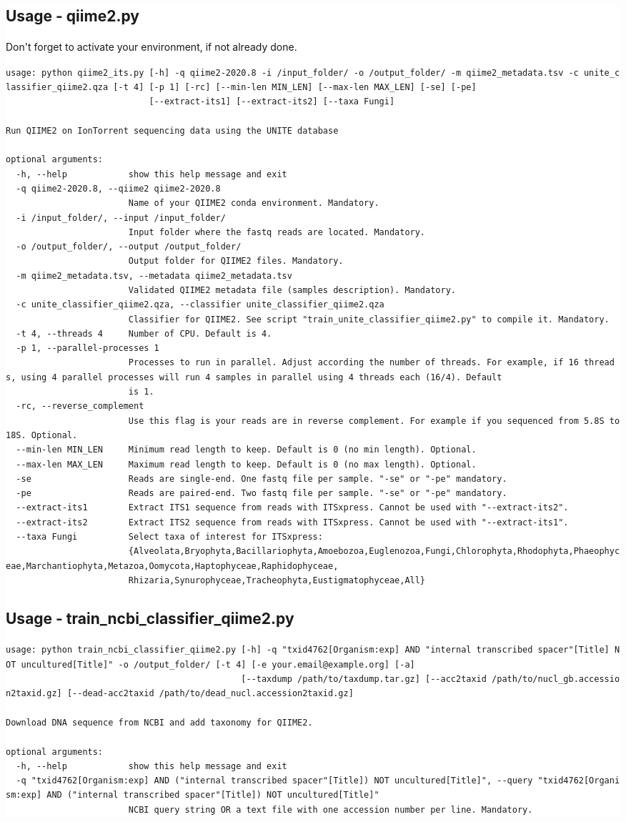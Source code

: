 ## Usage - qiime2.py
Don't forget to activate your environment, if not already done.
```commandline
usage: python qiime2_its.py [-h] -q qiime2-2020.8 -i /input_folder/ -o /output_folder/ -m qiime2_metadata.tsv -c unite_classifier_qiime2.qza [-t 4] [-p 1] [-rc] [--min-len MIN_LEN] [--max-len MAX_LEN] [-se] [-pe]
                            [--extract-its1] [--extract-its2] [--taxa Fungi]

Run QIIME2 on IonTorrent sequencing data using the UNITE database

optional arguments:
  -h, --help            show this help message and exit
  -q qiime2-2020.8, --qiime2 qiime2-2020.8
                        Name of your QIIME2 conda environment. Mandatory.
  -i /input_folder/, --input /input_folder/
                        Input folder where the fastq reads are located. Mandatory.
  -o /output_folder/, --output /output_folder/
                        Output folder for QIIME2 files. Mandatory.
  -m qiime2_metadata.tsv, --metadata qiime2_metadata.tsv
                        Validated QIIME2 metadata file (samples description). Mandatory.
  -c unite_classifier_qiime2.qza, --classifier unite_classifier_qiime2.qza
                        Classifier for QIIME2. See script "train_unite_classifier_qiime2.py" to compile it. Mandatory.
  -t 4, --threads 4     Number of CPU. Default is 4.
  -p 1, --parallel-processes 1
                        Processes to run in parallel. Adjust according the number of threads. For example, if 16 threads, using 4 parallel processes will run 4 samples in parallel using 4 threads each (16/4). Default
                        is 1.
  -rc, --reverse_complement
                        Use this flag is your reads are in reverse complement. For example if you sequenced from 5.8S to 18S. Optional.
  --min-len MIN_LEN     Minimum read length to keep. Default is 0 (no min length). Optional.
  --max-len MAX_LEN     Maximum read length to keep. Default is 0 (no max length). Optional.
  -se                   Reads are single-end. One fastq file per sample. "-se" or "-pe" mandatory.
  -pe                   Reads are paired-end. Two fastq file per sample. "-se" or "-pe" mandatory.
  --extract-its1        Extract ITS1 sequence from reads with ITSxpress. Cannot be used with "--extract-its2".
  --extract-its2        Extract ITS2 sequence from reads with ITSxpress. Cannot be used with "--extract-its1".
  --taxa Fungi          Select taxa of interest for ITSxpress:
                        {Alveolata,Bryophyta,Bacillariophyta,Amoebozoa,Euglenozoa,Fungi,Chlorophyta,Rhodophyta,Phaeophyceae,Marchantiophyta,Metazoa,Oomycota,Haptophyceae,Raphidophyceae,
                        Rhizaria,Synurophyceae,Tracheophyta,Eustigmatophyceae,All}
```

## Usage - train_ncbi_classifier_qiime2.py
```commandline
usage: python train_ncbi_classifier_qiime2.py [-h] -q "txid4762[Organism:exp] AND "internal transcribed spacer"[Title] NOT uncultured[Title]" -o /output_folder/ [-t 4] [-e your.email@example.org] [-a]
                                              [--taxdump /path/to/taxdump.tar.gz] [--acc2taxid /path/to/nucl_gb.accession2taxid.gz] [--dead-acc2taxid /path/to/dead_nucl.accession2taxid.gz]

Download DNA sequence from NCBI and add taxonomy for QIIME2.

optional arguments:
  -h, --help            show this help message and exit
  -q "txid4762[Organism:exp] AND ("internal transcribed spacer"[Title]) NOT uncultured[Title]", --query "txid4762[Organism:exp] AND ("internal transcribed spacer"[Title]) NOT uncultured[Title]"
                        NCBI query string OR a text file with one accession number per line. Mandatory.
```